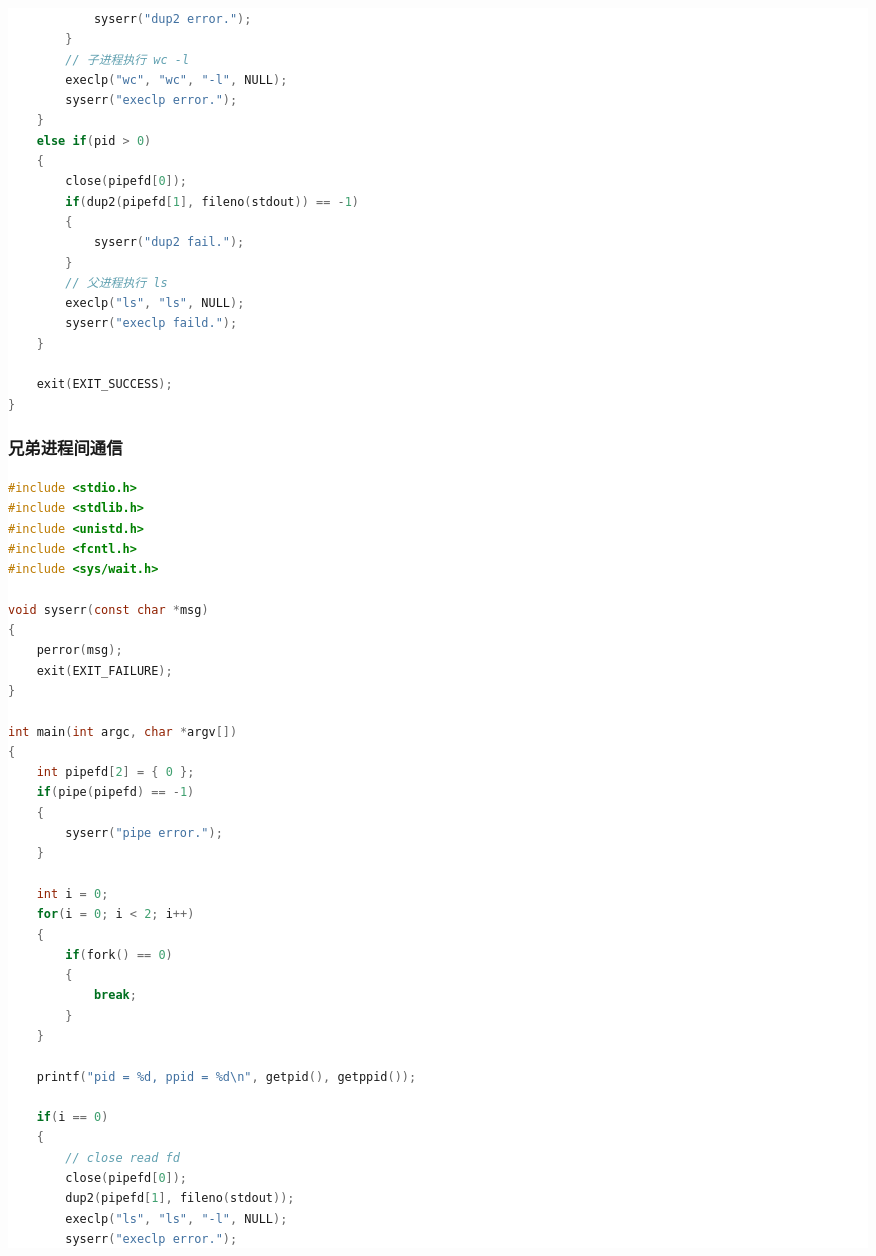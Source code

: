 ```c
            syserr("dup2 error.");
        }
        // 子进程执行 wc -l
        execlp("wc", "wc", "-l", NULL);
        syserr("execlp error.");
    }
    else if(pid > 0)
    {
        close(pipefd[0]);
        if(dup2(pipefd[1], fileno(stdout)) == -1)
        {
            syserr("dup2 fail.");
        }
        // 父进程执行 ls
        execlp("ls", "ls", NULL);
        syserr("execlp faild.");
    }

    exit(EXIT_SUCCESS); 
}
```

### 兄弟进程间通信

```c
#include <stdio.h>
#include <stdlib.h>
#include <unistd.h>
#include <fcntl.h>
#include <sys/wait.h>

void syserr(const char *msg)
{
    perror(msg);
    exit(EXIT_FAILURE);
}

int main(int argc, char *argv[])
{
    int pipefd[2] = { 0 };
    if(pipe(pipefd) == -1)
    {
        syserr("pipe error.");
    }
    
    int i = 0;
    for(i = 0; i < 2; i++)
    {
        if(fork() == 0)
        {
            break;
        }
    }

    printf("pid = %d, ppid = %d\n", getpid(), getppid());

    if(i == 0)
    {
        // close read fd
        close(pipefd[0]);
        dup2(pipefd[1], fileno(stdout));
        execlp("ls", "ls", "-l", NULL);
        syserr("execlp error.");
```